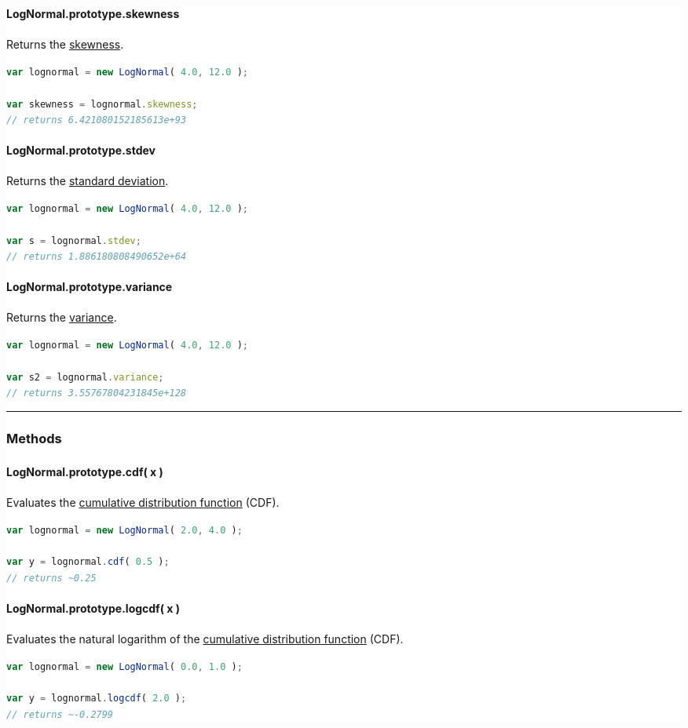 #### LogNormal.prototype.skewness

Returns the [skewness][skewness].

```javascript
var lognormal = new LogNormal( 4.0, 12.0 );

var skewness = lognormal.skewness;
// returns 6.421080152185613e+93
```

#### LogNormal.prototype.stdev

Returns the [standard deviation][standard-deviation].

```javascript
var lognormal = new LogNormal( 4.0, 12.0 );

var s = lognormal.stdev;
// returns 1.886180808490652e+64
```

#### LogNormal.prototype.variance

Returns the [variance][variance].

```javascript
var lognormal = new LogNormal( 4.0, 12.0 );

var s2 = lognormal.variance;
// returns 3.55767804231845e+128
```

* * *

### Methods

#### LogNormal.prototype.cdf( x )

Evaluates the [cumulative distribution function][cdf] (CDF).

```javascript
var lognormal = new LogNormal( 2.0, 4.0 );

var y = lognormal.cdf( 0.5 );
// returns ~0.25
```

#### LogNormal.prototype.logcdf( x )

Evaluates the natural logarithm of the [cumulative distribution function][cdf] (CDF).

```javascript
var lognormal = new LogNormal( 0.0, 1.0 );

var y = lognormal.logcdf( 2.0 );
// returns ~-0.2799
```


[npm-image]: http://img.shields.io/npm/v/@stdlib/stats-base-dists-lognormal-ctor.svg
[npm-url]: https://npmjs.org/package/@stdlib/stats-base-dists-lognormal-ctor
[test-image]: https://github.com/stdlib-js/stats-base-dists-lognormal-ctor/actions/workflows/test.yml/badge.svg?branch=v0.2.1
[test-url]: https://github.com/stdlib-js/stats-base-dists-lognormal-ctor/actions/workflows/test.yml?query=branch:v0.2.1
[coverage-image]: https://img.shields.io/codecov/c/github/stdlib-js/stats-base-dists-lognormal-ctor/main.svg
[coverage-url]: https://codecov.io/github/stdlib-js/stats-base-dists-lognormal-ctor?branch=main
[chat-image]: https://img.shields.io/gitter/room/stdlib-js/stdlib.svg
[chat-url]: https://app.gitter.im/#/room/#stdlib-js_stdlib:gitter.im
[stdlib]: https://github.com/stdlib-js/stdlib
[stdlib-authors]: https://github.com/stdlib-js/stdlib/graphs/contributors
[umd]: https://github.com/umdjs/umd
[es-module]: https://developer.mozilla.org/en-US/docs/Web/JavaScript/Guide/Modules
[deno-url]: https://github.com/stdlib-js/stats-base-dists-lognormal-ctor/tree/deno
[deno-readme]: https://github.com/stdlib-js/stats-base-dists-lognormal-ctor/blob/deno/README.md
[umd-url]: https://github.com/stdlib-js/stats-base-dists-lognormal-ctor/tree/umd
[umd-readme]: https://github.com/stdlib-js/stats-base-dists-lognormal-ctor/blob/umd/README.md
[esm-url]: https://github.com/stdlib-js/stats-base-dists-lognormal-ctor/tree/esm
[esm-readme]: https://github.com/stdlib-js/stats-base-dists-lognormal-ctor/blob/esm/README.md
[branches-url]: https://github.com/stdlib-js/stats-base-dists-lognormal-ctor/blob/main/branches.md
[stdlib-license]: https://raw.githubusercontent.com/stdlib-js/stats-base-dists-lognormal-ctor/main/LICENSE
[lognormal-distribution]: https://en.wikipedia.org/wiki/Log-normal_distribution
[cdf]: https://en.wikipedia.org/wiki/Cumulative_distribution_function
[pdf]: https://en.wikipedia.org/wiki/Probability_density_function
[quantile-function]: https://en.wikipedia.org/wiki/Quantile_function
[entropy]: https://en.wikipedia.org/wiki/Entropy_%28information_theory%29
[expected-value]: https://en.wikipedia.org/wiki/Expected_value
[kurtosis]: https://en.wikipedia.org/wiki/Kurtosis
[median]: https://en.wikipedia.org/wiki/Median
[mode]: https://en.wikipedia.org/wiki/Mode_%28statistics%29
[skewness]: https://en.wikipedia.org/wiki/Skewness
[standard-deviation]: https://en.wikipedia.org/wiki/Standard_deviation
[variance]: https://en.wikipedia.org/wiki/Variance